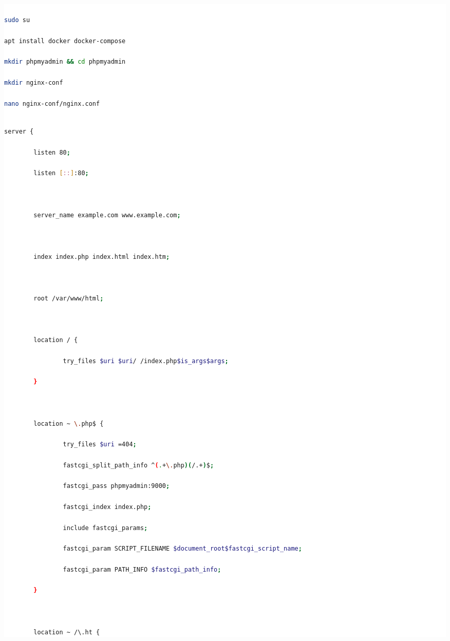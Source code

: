 ```sh

sudo su

apt install docker docker-compose

mkdir phpmyadmin && cd phpmyadmin

mkdir nginx-conf

nano nginx-conf/nginx.conf

```

```sh

server {

        listen 80;

        listen [::]:80;



        server_name example.com www.example.com;



        index index.php index.html index.htm;



        root /var/www/html;



        location / {

                try_files $uri $uri/ /index.php$is_args$args;

        }



        location ~ \.php$ {

                try_files $uri =404;

                fastcgi_split_path_info ^(.+\.php)(/.+)$;

                fastcgi_pass phpmyadmin:9000;

                fastcgi_index index.php;

                include fastcgi_params;

                fastcgi_param SCRIPT_FILENAME $document_root$fastcgi_script_name;

                fastcgi_param PATH_INFO $fastcgi_path_info;

        }



        location ~ /\.ht {
```